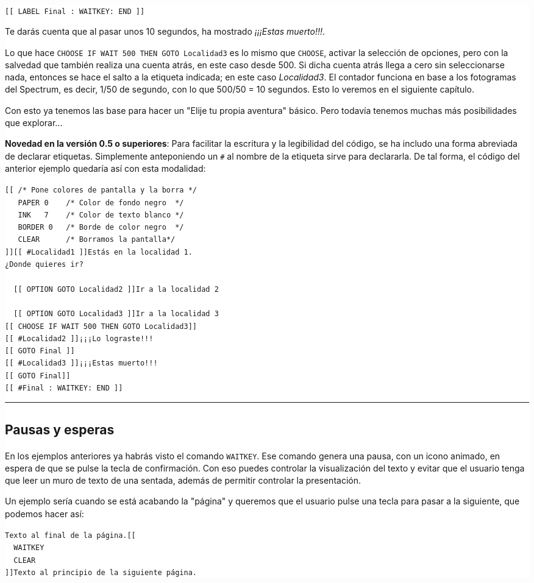 ```
[[ LABEL Final : WAITKEY: END ]]
```

Te darás cuenta que al pasar unos 10 segundos, ha mostrado *¡¡¡Estas muerto!!!*.

Lo que hace `CHOOSE IF WAIT 500 THEN GOTO Localidad3` es lo mismo que `CHOOSE`, activar la selección de opciones, pero con la salvedad que también realiza una cuenta atrás, en este caso desde 500. Si dicha cuenta atrás llega a cero sin seleccionarse nada, entonces se hace el salto a la etiqueta indicada; en este caso *Localidad3*.
El contador funciona en base a los fotogramas del Spectrum, es decir, 1/50 de segundo, con lo que 500/50 = 10 segundos. Esto lo veremos en el siguiente capítulo.

Con esto ya tenemos las base para hacer un "Elije tu propia aventura" básico. Pero todavía tenemos muchas más posibilidades que explorar...

**Novedad en la versión 0.5 o superiores**: Para facilitar la escritura y la legibilidad del código, se ha includo una forma abreviada de declarar etiquetas. Simplemente anteponiendo un `#` al nombre de la etiqueta sirve para declararla. De tal forma, el código del anterior ejemplo quedaría así con esta modalidad:

```
[[ /* Pone colores de pantalla y la borra */
   PAPER 0    /* Color de fondo negro  */
   INK   7    /* Color de texto blanco */
   BORDER 0   /* Borde de color negro  */
   CLEAR      /* Borramos la pantalla*/
]][[ #Localidad1 ]]Estás en la localidad 1.
¿Donde quieres ir?

  [[ OPTION GOTO Localidad2 ]]Ir a la localidad 2

  [[ OPTION GOTO Localidad3 ]]Ir a la localidad 3
[[ CHOOSE IF WAIT 500 THEN GOTO Localidad3]]
[[ #Localidad2 ]]¡¡¡Lo lograste!!!
[[ GOTO Final ]]
[[ #Localidad3 ]]¡¡¡Estas muerto!!!
[[ GOTO Final]]
[[ #Final : WAITKEY: END ]]
```

---

## Pausas y esperas

En los ejemplos anteriores ya habrás visto el comando `WAITKEY`. Ese comando genera una pausa, con un icono animado, en espera de que se pulse la tecla de confirmación. Con eso puedes controlar la visualización del texto y evitar que el usuario tenga que leer un muro de texto de una sentada, además de permitir controlar la presentación.

Un ejemplo sería cuando se está acabando la "página" y queremos que el usuario pulse una tecla para pasar a la siguiente, que podemos hacer así:

```
Texto al final de la página.[[ 
  WAITKEY 
  CLEAR
]]Texto al principio de la siguiente página.
```
